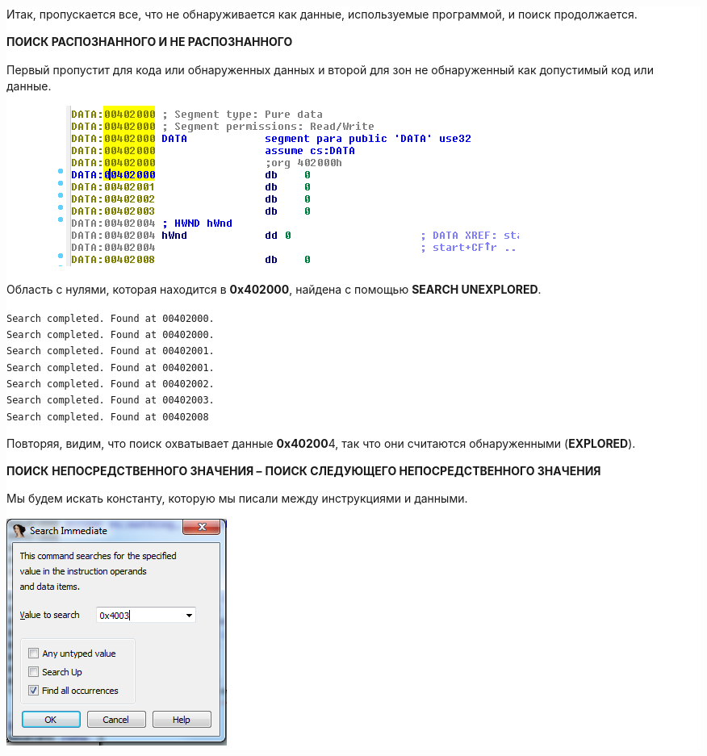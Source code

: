 Итак, пропускается все, что не обнаруживается как данные, используемые программой, и поиск продолжается.

**ПОИСК РАСПОЗНАННОГО И НЕ РАСПОЗНАННОГО**

Первый пропустит для кода или обнаруженных данных и второй для зон не обнаруженный как допустимый код или данные.

![](.gitbook/assets/02/23.png)

Область с нулями, которая находится в **0x402000**, найдена с помощью **SEARCH UNEXPLORED**.

```
Search completed. Found at 00402000.
Search completed. Found at 00402000.
Search completed. Found at 00402001.
Search completed. Found at 00402001.
Search completed. Found at 00402002.
Search completed. Found at 00402003.
Search completed. Found at 00402008
```

Повторяя, видим, что поиск охватывает данные **0x40200**4, так что они считаются обнаруженными \(**EXPLORED**\).

**ПОИСК** **НЕПОСРЕДСТВЕННОГО ЗНАЧЕНИЯ –** **ПОИСК СЛЕДУЮЩЕГО НЕПОСРЕДСТВЕННОГО ЗНАЧЕНИЯ**

Мы будем искать константу, которую мы писали между инструкциями и данными.

![](.gitbook/assets/02/24.png)
